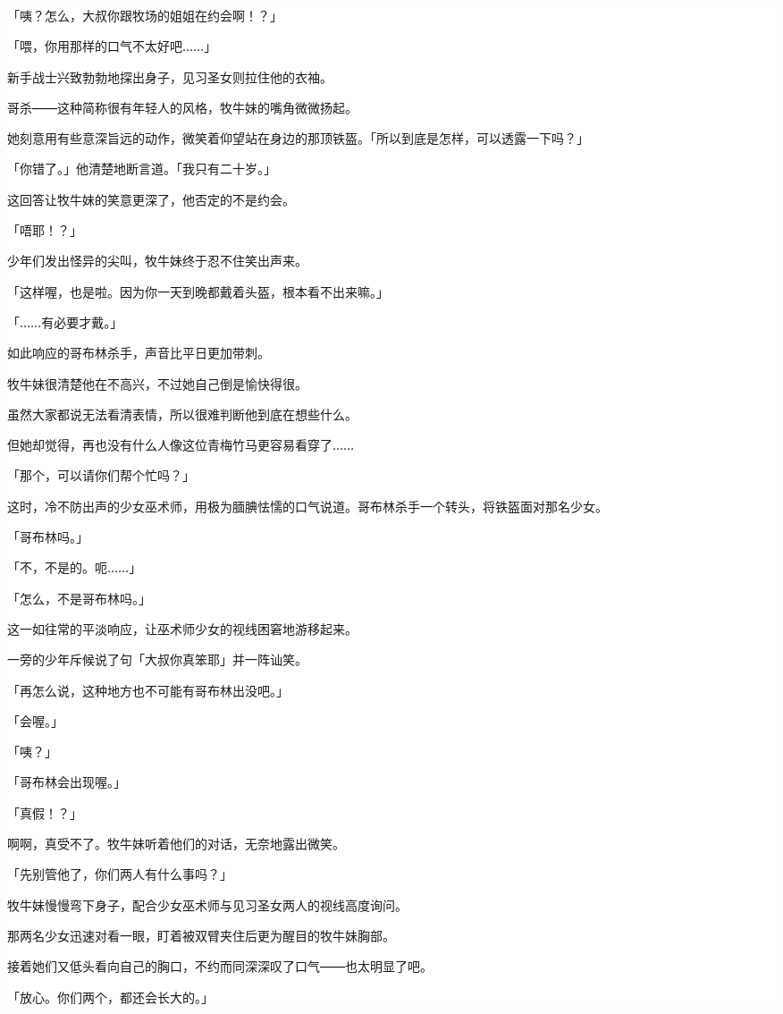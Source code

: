 「咦？怎么，大叔你跟牧场的姐姐在约会啊！？」

「喂，你用那样的口气不太好吧……」

新手战士兴致勃勃地探出身子，见习圣女则拉住他的衣袖。

哥杀——这种简称很有年轻人的风格，牧牛妹的嘴角微微扬起。

她刻意用有些意深旨远的动作，微笑着仰望站在身边的那顶铁盔。「所以到底是怎样，可以透露一下吗？」

「你错了。」他清楚地断言道。「我只有二十岁。」

这回答让牧牛妹的笑意更深了，他否定的不是约会。

「唔耶！？」

少年们发出怪异的尖叫，牧牛妹终于忍不住笑出声来。

「这样喔，也是啦。因为你一天到晚都戴着头盔，根本看不出来嘛。」

「……有必要才戴。」

如此响应的哥布林杀手，声音比平日更加带刺。

牧牛妹很清楚他在不高兴，不过她自己倒是愉快得很。

虽然大家都说无法看清表情，所以很难判断他到底在想些什么。

但她却觉得，再也没有什么人像这位青梅竹马更容易看穿了……

「那个，可以请你们帮个忙吗？」

这时，冷不防出声的少女巫术师，用极为腼腆怯懦的口气说道。哥布林杀手一个转头，将铁盔面对那名少女。

「哥布林吗。」

「不，不是的。呃……」

「怎么，不是哥布林吗。」

这一如往常的平淡响应，让巫术师少女的视线困窘地游移起来。

一旁的少年斥候说了句「大叔你真笨耶」并一阵讪笑。

「再怎么说，这种地方也不可能有哥布林出没吧。」

「会喔。」

「咦？」

「哥布林会出现喔。」

「真假！？」

啊啊，真受不了。牧牛妹听着他们的对话，无奈地露出微笑。

「先别管他了，你们两人有什么事吗？」

牧牛妹慢慢弯下身子，配合少女巫术师与见习圣女两人的视线高度询问。

那两名少女迅速对看一眼，盯着被双臂夹住后更为醒目的牧牛妹胸部。

接着她们又低头看向自己的胸口，不约而同深深叹了口气——也太明显了吧。

「放心。你们两个，都还会长大的。」
